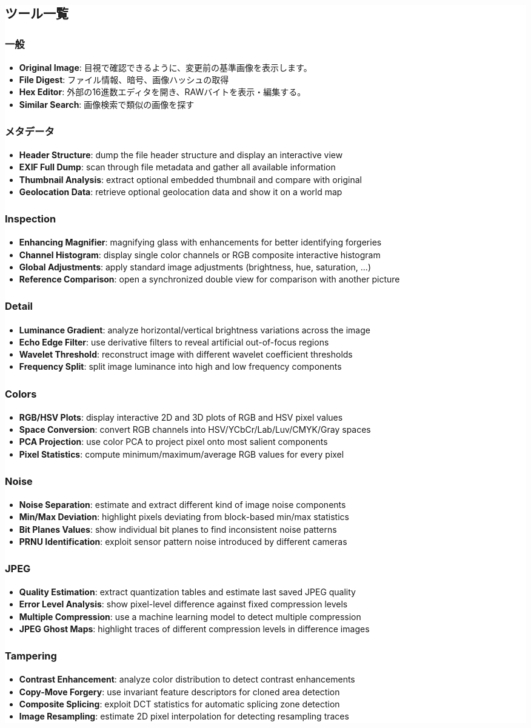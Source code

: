 ## ツール一覧

### 一般
- __Original Image__: 目視で確認できるように、変更前の基準画像を表示します。
- __File Digest__: ファイル情報、暗号、画像ハッシュの取得
- __Hex Editor__: 外部の16進数エディタを開き、RAWバイトを表示・編集する。
- __Similar Search__: 画像検索で類似の画像を探す

### メタデータ
- __Header Structure__: dump the file header structure and display an interactive view
- __EXIF Full Dump__: scan through file metadata and gather all available information
- __Thumbnail Analysis__: extract optional embedded thumbnail and compare with original
- __Geolocation Data__: retrieve optional geolocation data and show it on a world map

### Inspection
- __Enhancing Magnifier__: magnifying glass with enhancements for better identifying forgeries
- __Channel Histogram__: display single color channels or RGB composite interactive histogram
- __Global Adjustments__: apply standard image adjustments (brightness, hue, saturation, ...)
- __Reference Comparison__: open a synchronized double view for comparison with another picture

### Detail
- __Luminance Gradient__: analyze horizontal/vertical brightness variations across the image
- __Echo Edge Filter__: use derivative filters to reveal artificial out-of-focus regions
- __Wavelet Threshold__: reconstruct image with different wavelet coefficient thresholds
- __Frequency Split__: split image luminance into high and low frequency components

### Colors
- __RGB/HSV Plots__: display interactive 2D and 3D plots of RGB and HSV pixel values
- __Space Conversion__: convert RGB channels into HSV/YCbCr/Lab/Luv/CMYK/Gray spaces
- __PCA Projection__: use color PCA to project pixel onto most salient components
- __Pixel Statistics__: compute minimum/maximum/average RGB values for every pixel

### Noise
- __Noise Separation__: estimate and extract different kind of image noise components
- __Min/Max Deviation__: highlight pixels deviating from block-based min/max statistics
- __Bit Planes Values__: show individual bit planes to find inconsistent noise patterns
- __PRNU Identification__: exploit sensor pattern noise introduced by different cameras

### JPEG
- __Quality Estimation__: extract quantization tables and estimate last saved JPEG quality
- __Error Level Analysis__: show pixel-level difference against fixed compression levels
- __Multiple Compression__: use a machine learning model to detect multiple compression
- __JPEG Ghost Maps__: highlight traces of different compression levels in difference images

### Tampering
- __Contrast Enhancement__: analyze color distribution to detect contrast enhancements
- __Copy-Move Forgery__: use invariant feature descriptors for cloned area detection
- __Composite Splicing__: exploit DCT statistics for automatic splicing zone detection
- __Image Resampling__: estimate 2D pixel interpolation for detecting resampling traces
